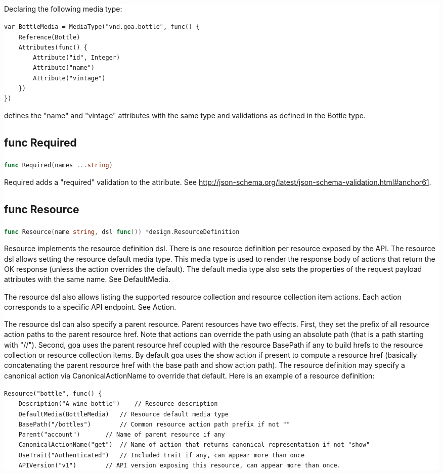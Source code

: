 Declaring the following media type:


	var BottleMedia = MediaType("vnd.goa.bottle", func() {
		Reference(Bottle)
		Attributes(func() {
			Attribute("id", Integer)
			Attribute("name")
			Attribute("vintage")
		})
	})

defines the "name" and "vintage" attributes with the same type and validations as defined in
the Bottle type.


## func Required
``` go
func Required(names ...string)
```
Required adds a "required" validation to the attribute.
See <a href="http://json-schema.org/latest/json-schema-validation.html#anchor61">http://json-schema.org/latest/json-schema-validation.html#anchor61</a>.


## func Resource
``` go
func Resource(name string, dsl func()) *design.ResourceDefinition
```
Resource implements the resource definition dsl. There is one resource definition per resource
exposed by the API. The resource dsl allows setting the resource default media type. This media
type is used to render the response body of actions that return the OK response (unless the
action overrides the default). The default media type also sets the properties of the request
payload attributes with the same name. See DefaultMedia.

The resource dsl also allows listing the supported resource collection and resource collection
item actions. Each action corresponds to a specific API endpoint. See Action.

The resource dsl can also specify a parent resource. Parent resources have two effects.
First, they set the prefix of all resource action paths to the parent resource href. Note that
actions can override the path using an absolute path (that is a path starting with "//").
Second, goa uses the parent resource href coupled with the resource BasePath if any to build
hrefs to the resource collection or resource collection items. By default goa uses the show
action if present to compute a resource href (basically concatenating the parent resource href
with the base path and show action path). The resource definition may specify a canonical action
via CanonicalActionName to override that default. Here is an example of a resource definition:


	Resource("bottle", func() {
		Description("A wine bottle")	// Resource description
		DefaultMedia(BottleMedia)	// Resource default media type
		BasePath("/bottles")		// Common resource action path prefix if not ""
		Parent("account")		// Name of parent resource if any
		CanonicalActionName("get")	// Name of action that returns canonical representation if not "show"
		UseTrait("Authenticated")	// Included trait if any, can appear more than once
		APIVersion("v1")		// API version exposing this resource, can appear more than once.
	